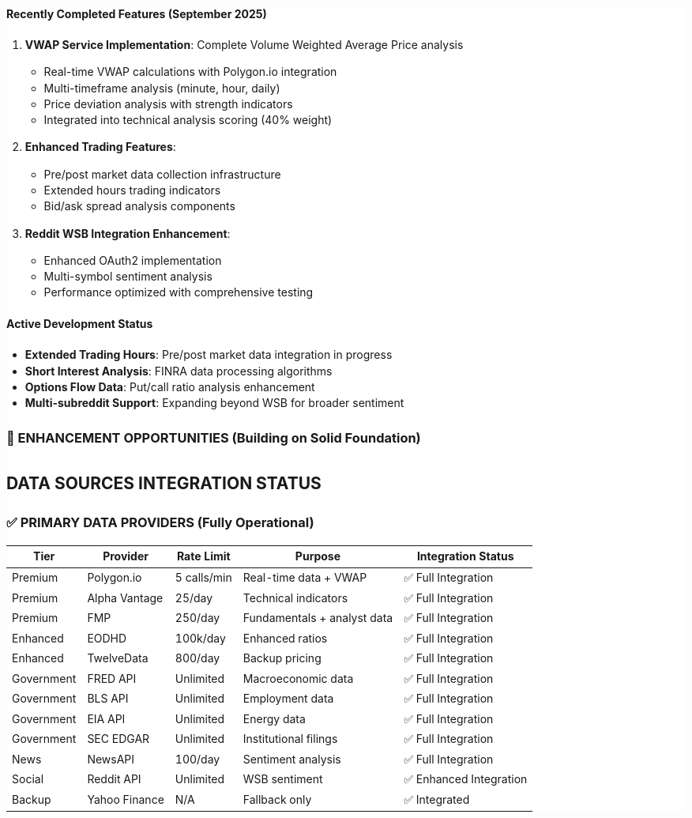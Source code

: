 #### Recently Completed Features (September 2025)
1. **VWAP Service Implementation**: Complete Volume Weighted Average Price analysis
   - Real-time VWAP calculations with Polygon.io integration
   - Multi-timeframe analysis (minute, hour, daily)
   - Price deviation analysis with strength indicators
   - Integrated into technical analysis scoring (40% weight)

2. **Enhanced Trading Features**:
   - Pre/post market data collection infrastructure
   - Extended hours trading indicators
   - Bid/ask spread analysis components

3. **Reddit WSB Integration Enhancement**:
   - Enhanced OAuth2 implementation
   - Multi-symbol sentiment analysis
   - Performance optimized with comprehensive testing

#### Active Development Status
- **Extended Trading Hours**: Pre/post market data integration in progress
- **Short Interest Analysis**: FINRA data processing algorithms
- **Options Flow Data**: Put/call ratio analysis enhancement
- **Multi-subreddit Support**: Expanding beyond WSB for broader sentiment

### 🎯 ENHANCEMENT OPPORTUNITIES (Building on Solid Foundation)

## DATA SOURCES INTEGRATION STATUS

### ✅ PRIMARY DATA PROVIDERS (Fully Operational)
| Tier | Provider | Rate Limit | Purpose | Integration Status |
|------|----------|------------|---------|-------------------|
| Premium | Polygon.io | 5 calls/min | Real-time data + VWAP | ✅ Full Integration |
| Premium | Alpha Vantage | 25/day | Technical indicators | ✅ Full Integration |
| Premium | FMP | 250/day | Fundamentals + analyst data | ✅ Full Integration |
| Enhanced | EODHD | 100k/day | Enhanced ratios | ✅ Full Integration |
| Enhanced | TwelveData | 800/day | Backup pricing | ✅ Full Integration |
| Government | FRED API | Unlimited | Macroeconomic data | ✅ Full Integration |
| Government | BLS API | Unlimited | Employment data | ✅ Full Integration |
| Government | EIA API | Unlimited | Energy data | ✅ Full Integration |
| Government | SEC EDGAR | Unlimited | Institutional filings | ✅ Full Integration |
| News | NewsAPI | 100/day | Sentiment analysis | ✅ Full Integration |
| Social | Reddit API | Unlimited | WSB sentiment | ✅ Enhanced Integration |
| Backup | Yahoo Finance | N/A | Fallback only | ✅ Integrated |
